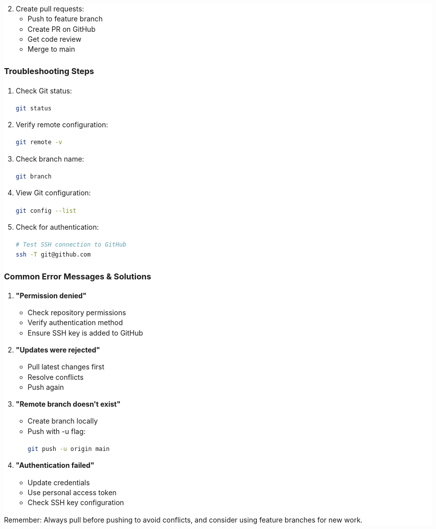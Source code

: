 2. Create pull requests:
   - Push to feature branch
   - Create PR on GitHub
   - Get code review
   - Merge to main

### Troubleshooting Steps
1. Check Git status:
   ```bash
   git status
   ```

2. Verify remote configuration:
   ```bash
   git remote -v
   ```

3. Check branch name:
   ```bash
   git branch
   ```

4. View Git configuration:
   ```bash
   git config --list
   ```

5. Check for authentication:
   ```bash
   # Test SSH connection to GitHub
   ssh -T git@github.com
   ```

### Common Error Messages & Solutions

1. **"Permission denied"**
   - Check repository permissions
   - Verify authentication method
   - Ensure SSH key is added to GitHub

2. **"Updates were rejected"**
   - Pull latest changes first
   - Resolve conflicts
   - Push again

3. **"Remote branch doesn't exist"**
   - Create branch locally
   - Push with -u flag:
     ```bash
     git push -u origin main
     ```

4. **"Authentication failed"**
   - Update credentials
   - Use personal access token
   - Check SSH key configuration

Remember: Always pull before pushing to avoid conflicts, and consider using feature branches for new work. 